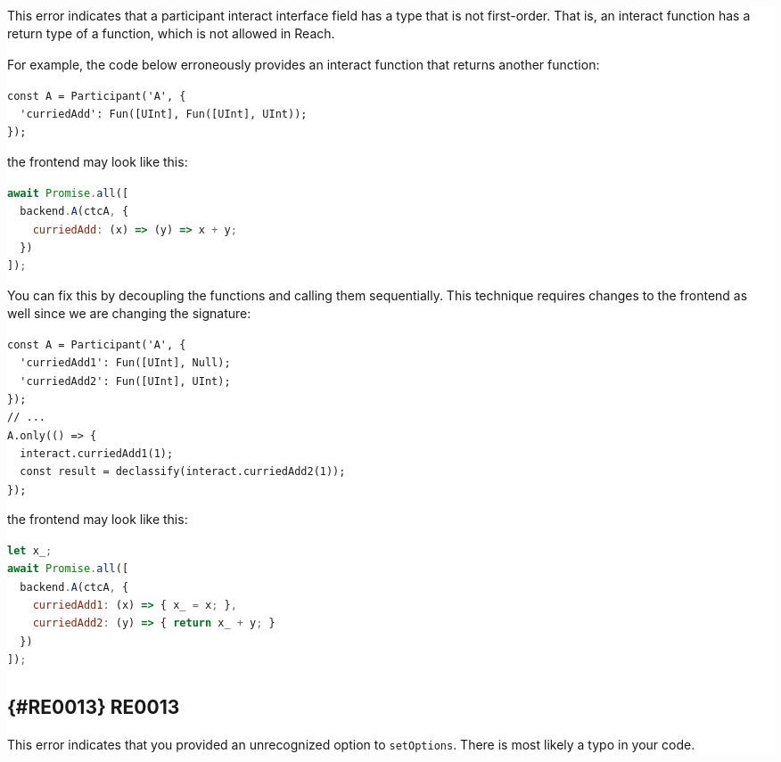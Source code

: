 This error indicates that a participant interact interface field has a type that is not first-order.
That is, an interact function has a return type of a function, which is not allowed in Reach.

For example, the code below erroneously provides an interact function that returns another function:

```reach
const A = Participant('A', {
  'curriedAdd': Fun([UInt], Fun([UInt], UInt));
});
```


the frontend may look like this:

```js
await Promise.all([
  backend.A(ctcA, {
    curriedAdd: (x) => (y) => x + y;
  })
]);
```


You can fix this by decoupling the functions and calling them sequentially. This technique requires
changes to the frontend as well since we are changing the signature:

```reach
const A = Participant('A', {
  'curriedAdd1': Fun([UInt], Null);
  'curriedAdd2': Fun([UInt], UInt);
});
// ...
A.only(() => {
  interact.curriedAdd1(1);
  const result = declassify(interact.curriedAdd2(1));
});
```


the frontend may look like this:

```js
let x_;
await Promise.all([
  backend.A(ctcA, {
    curriedAdd1: (x) => { x_ = x; },
    curriedAdd2: (y) => { return x_ + y; }
  })
]);
```


## {#RE0013} RE0013

This error indicates that you provided an unrecognized option to `setOptions`.
There is most likely a typo in your code.


  [x]: 4,